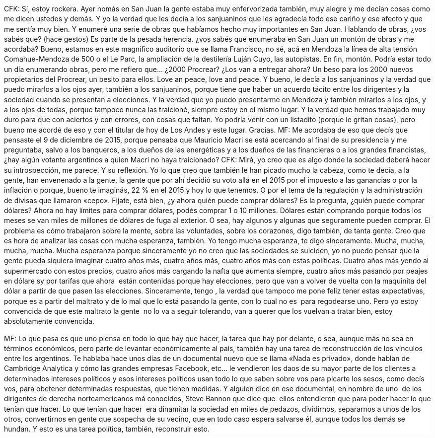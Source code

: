 CFK: Sí, estoy rockera. Ayer nomás en San Juan la gente estaba muy enfervorizada también, muy alegre y me decían cosas como me dicen ustedes y demás. Y yo la verdad que les decía a los sanjuaninos que les agradecía todo ese cariño y ese afecto y que me sentía muy bien. Y enumeré una serie de obras que habíamos hecho muy importantes en San Juan. Hablando de obras, ¿vos sabés que? (hace gestos) Es parte de la pesada herencia. ¿vos sabés que enumeraba en San Juan un montón de obras y me acordaba? Bueno, estamos en este magnífico auditorio que se llama Francisco, no sé, acá en Mendoza la línea de alta tensión Comahue-Mendoza de 500 o el Le Parc, la ampliación de la destilería Luján Cuyo, las autopistas. En fin, montón. Podría estar todo un día enumerando obras, pero me refiero que… ¿2000 Procrear? ¿Los van a entregar ahora? Un beso para los 2000 nuevos propietarios del Procrear, un besito para ellos. Love an peace, love and peace. Y bueno, le decía a los sanjuaninos y la verdad que puedo mirarlos a los ojos ayer, también a los sanjuaninos, porque tiene que haber un acuerdo tácito entre los dirigentes y la sociedad cuando se presentan a elecciones. Y la verdad que yo puedo presentarme en Mendoza y también mirarlos a los ojos, y a los ojos de todas, porque tampoco nunca las traicioné, siempre estoy en el mismo lugar. Y la verdad que hemos trabajado muy duro para que con aciertos y con errores, con cosas que faltan. Yo podría venir con un listadito (porque le gritan cosas), pero bueno me acordé de eso y con el titular de hoy de Los Andes y este lugar. Gracias.
MF: Me acordaba de eso que decís que pensaste el 9 de diciembre de 2015, porque pensaba que Mauricio Macri se está acercando al final de su presidencia y me preguntaba, salvo a los banqueros, a los dueños de las energéticas y a los dueños de las financieras o a los grandes financistas, ¿hay algún votante argentinos a quien Macri no haya traicionado?
CFK: Mirá, yo creo que es algo donde la sociedad deberá hacer su introspección, me parece. Y su reflexión. Yo lo que creo que también le han picado mucho la cabeza, como te decía, a la gente, han envenenado a la gente, la gente que por ahí decidió su voto allá en el 2015 por el impuesto a las ganancias o por la inflación o porque, bueno te imaginás, 22 % en el 2015 y hoy lo que tenemos. O por el tema de la regulación y la administración de divisas que llamaron «cepo». Fijate, está bien, ¿y ahora quién puede comprar dólares? Es la pregunta, ¿quién puede comprar dólares? Ahora no hay límites para comprar dólares, podés comprar 1 o 10 millones. Dólares están comprando porque todos los meses se van miles de millones de dólares de fuga al exterior. O sea, hay algunos y algunas que seguramente pueden comprar. El problema es cómo trabajaron sobre la mente, sobre las voluntades, sobre los corazones, digo también, de tanta gente. Creo que es hora de analizar las cosas con mucha esperanza, también. Yo tengo mucha esperanza, te digo sinceramente. Mucha, mucha, mucha, mucha. Mucha esperanza porque sinceramente yo no creo que las sociedades se suiciden, yo no puedo pensar que la gente pueda siquiera imaginar cuatro años más, cuatro años más, cuatro años más con estas políticas. Cuatro años más yendo al supermercado con estos precios, cuatro años más cargando la nafta que aumenta siempre, cuatro años más pasando por peajes en dólare sy por tarifas que ahora  están contenidas porque hay elecciones, pero que van a volver de vuelta con la maquinita del dólar a partir de que pasen las elecciones. Sinceramente, tengo , la verdad que tampoco me pone feliz tener estas expectativas, porque es a partir del maltrato y de lo mal que lo está pasando la gente, con lo cual no es  para regodearse uno. Pero yo estoy convencida de que este maltrato la gente  no lo va a seguir tolerando, van a querer que los vuelvan a tratar bien, estoy absolutamente convencida.

MF: Lo que pasa es que uno piensa en todo lo que hay que hacer, la tarea que hay por delante, o sea, aunque más no sea en términos económicos, pero parte de levantar económicamente al país, también hay una tarea de reconstrucción de los vínculos entre los argentinos. Te hablaba hace unos días de un documental nuevo que se llama «Nada es privado», donde hablan de Cambridge Analytica y cómo las grandes empresas Facebook, etc… le vendieron los daos de su mayor parte de los clientes a determinados intereses políticos y esos intereses políticos usan todo lo que saben sobre vos para picarte los sesos, como decís vos, para obetener determinadas respuestas, que tienen medidas. Y alguien dice en ese documental, en nombre de uno  de los dirigentes de derecha norteamericanos má conocidos, Steve Bannon que dice que  ellos entendieron que para poder hacer lo que tenían que hacer. Lo que tenían que hacer  era dinamitar la sociedad en miles de pedazos, dividirnos, separarnos a unos de los otros, convertirnos en gente que sospecha de su vecino, que en todo caso espera salvarse él, aunque todos los demás se hundan. Y esto es una tarea política, también, reconstruir esto.